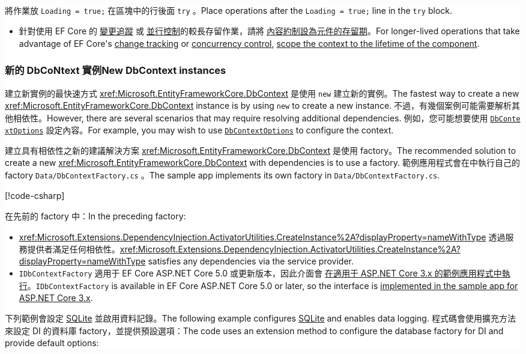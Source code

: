  ```csharp
  ```

  <span data-ttu-id="15e81-196">將作業放 `Loading = true;` 在區塊中的行後面 `try` 。</span><span class="sxs-lookup"><span data-stu-id="15e81-196">Place operations after the `Loading = true;` line in the `try` block.</span></span>

* <span data-ttu-id="15e81-197">針對使用 EF Core 的 [變更追蹤](/ef/core/querying/tracking) 或 [並行控制](/ef/core/saving/concurrency)的較長存留作業，請將 [內容約制設為元件的存留期](#scope-to-the-component-lifetime-3x)。</span><span class="sxs-lookup"><span data-stu-id="15e81-197">For longer-lived operations that take advantage of EF Core's [change tracking](/ef/core/querying/tracking) or [concurrency control](/ef/core/saving/concurrency), [scope the context to the lifetime of the component](#scope-to-the-component-lifetime-3x).</span></span>

<h3 id="new-dbcontext-instances-3x"><span data-ttu-id="15e81-198">新的 DbCoNtext 實例</span><span class="sxs-lookup"><span data-stu-id="15e81-198">New DbContext instances</span></span></h3>

<span data-ttu-id="15e81-199">建立新實例的最快速方式 <xref:Microsoft.EntityFrameworkCore.DbContext> 是使用 `new` 建立新的實例。</span><span class="sxs-lookup"><span data-stu-id="15e81-199">The fastest way to create a new <xref:Microsoft.EntityFrameworkCore.DbContext> instance is by using `new` to create a new instance.</span></span> <span data-ttu-id="15e81-200">不過，有幾個案例可能需要解析其他相依性。</span><span class="sxs-lookup"><span data-stu-id="15e81-200">However, there are several scenarios that may require resolving additional dependencies.</span></span> <span data-ttu-id="15e81-201">例如，您可能想要使用 [`DbContextOptions`](/ef/core/miscellaneous/configuring-dbcontext#configuring-dbcontextoptions) 設定內容。</span><span class="sxs-lookup"><span data-stu-id="15e81-201">For example, you may wish to use [`DbContextOptions`](/ef/core/miscellaneous/configuring-dbcontext#configuring-dbcontextoptions) to configure the context.</span></span>

<span data-ttu-id="15e81-202">建立具有相依性之新的建議解決方案 <xref:Microsoft.EntityFrameworkCore.DbContext> 是使用 factory。</span><span class="sxs-lookup"><span data-stu-id="15e81-202">The recommended solution to create a new <xref:Microsoft.EntityFrameworkCore.DbContext> with dependencies is to use a factory.</span></span> <span data-ttu-id="15e81-203">範例應用程式會在中執行自己的 factory `Data/DbContextFactory.cs` 。</span><span class="sxs-lookup"><span data-stu-id="15e81-203">The sample app implements its own factory in `Data/DbContextFactory.cs`.</span></span>

[!code-csharp[](~/blazor/common/samples/3.x/BlazorServerEFCoreSample/BlazorServerDbContextExample/Data/DbContextFactory.cs)]

<span data-ttu-id="15e81-204">在先前的 factory 中：</span><span class="sxs-lookup"><span data-stu-id="15e81-204">In the preceding factory:</span></span>

* <span data-ttu-id="15e81-205"><xref:Microsoft.Extensions.DependencyInjection.ActivatorUtilities.CreateInstance%2A?displayProperty=nameWithType> 透過服務提供者滿足任何相依性。</span><span class="sxs-lookup"><span data-stu-id="15e81-205"><xref:Microsoft.Extensions.DependencyInjection.ActivatorUtilities.CreateInstance%2A?displayProperty=nameWithType> satisfies any dependencies via the service provider.</span></span>
* <span data-ttu-id="15e81-206">`IDbContextFactory` 適用于 EF Core ASP.NET Core 5.0 或更新版本，因此介面會 [在適用于 ASP.NET Core 3.x 的範例應用程式中執行](https://github.com/dotnet/AspNetCore.Docs/blob/main/aspnetcore/blazor/common/samples/3.x/BlazorServerEFCoreSample/BlazorServerDbContextExample/Data/IDbContextFactory.cs)。</span><span class="sxs-lookup"><span data-stu-id="15e81-206">`IDbContextFactory` is available in EF Core ASP.NET Core 5.0 or later, so the interface is [implemented in the sample app for ASP.NET Core 3.x](https://github.com/dotnet/AspNetCore.Docs/blob/main/aspnetcore/blazor/common/samples/3.x/BlazorServerEFCoreSample/BlazorServerDbContextExample/Data/IDbContextFactory.cs).</span></span>

<span data-ttu-id="15e81-207">下列範例會設定 [SQLite](https://www.sqlite.org/index.html) 並啟用資料記錄。</span><span class="sxs-lookup"><span data-stu-id="15e81-207">The following example configures [SQLite](https://www.sqlite.org/index.html) and enables data logging.</span></span> <span data-ttu-id="15e81-208">程式碼會使用擴充方法來設定 DI 的資料庫 factory，並提供預設選項：</span><span class="sxs-lookup"><span data-stu-id="15e81-208">The code uses an extension method to configure the database factory for DI and provide default options:</span></span>
